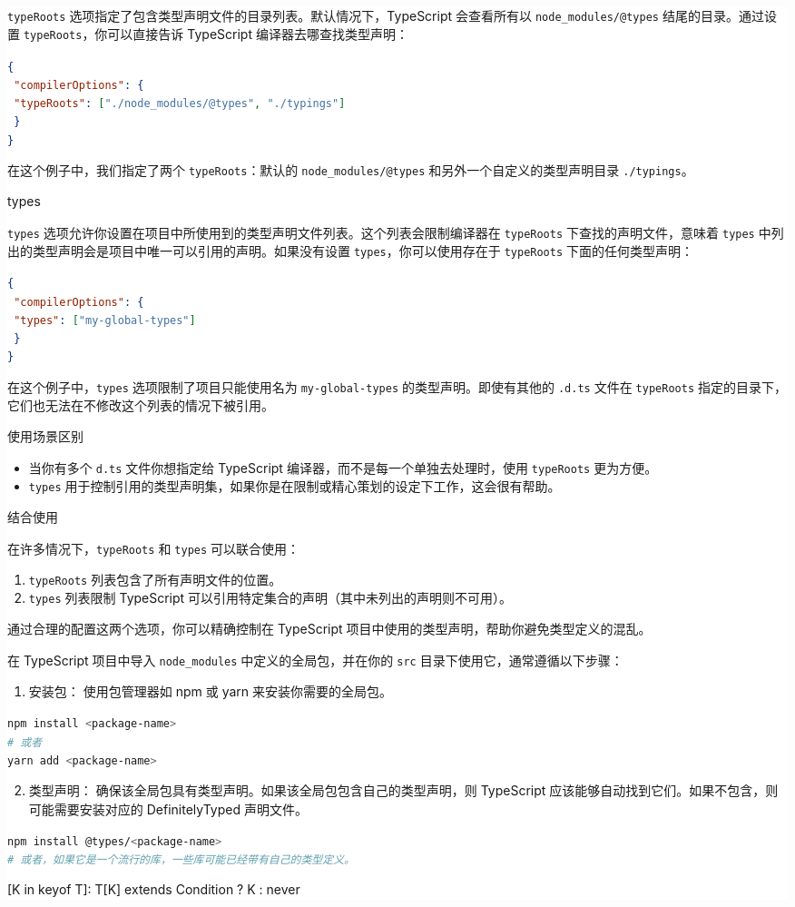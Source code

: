 `typeRoots` 选项指定了包含类型声明文件的目录列表。默认情况下，TypeScript 会查看所有以 `node_modules/@types` 结尾的目录。通过设置 `typeRoots`，你可以直接告诉 TypeScript 编译器去哪查找类型声明：

```json
{
 "compilerOptions": {
 "typeRoots": ["./node_modules/@types", "./typings"]
 }
}
```

在这个例子中，我们指定了两个 `typeRoots`：默认的 `node_modules/@types` 和另外一个自定义的类型声明目录 `./typings`。

 types

`types` 选项允许你设置在项目中所使用到的类型声明文件列表。这个列表会限制编译器在 `typeRoots` 下查找的声明文件，意味着 `types` 中列出的类型声明会是项目中唯一可以引用的声明。如果没有设置 `types`，你可以使用存在于 `typeRoots` 下面的任何类型声明：

```json
{
 "compilerOptions": {
 "types": ["my-global-types"]
 }
}
```

在这个例子中，`types` 选项限制了项目只能使用名为 `my-global-types` 的类型声明。即使有其他的 `.d.ts` 文件在 `typeRoots` 指定的目录下，它们也无法在不修改这个列表的情况下被引用。

 使用场景区别

* 当你有多个 `d.ts` 文件你想指定给 TypeScript 编译器，而不是每一个单独去处理时，使用 `typeRoots` 更为方便。
* `types` 用于控制引用的类型声明集，如果你是在限制或精心策划的设定下工作，这会很有帮助。

 结合使用

在许多情况下，`typeRoots` 和 `types` 可以联合使用：

1. `typeRoots` 列表包含了所有声明文件的位置。
2. `types` 列表限制 TypeScript 可以引用特定集合的声明（其中未列出的声明则不可用）。

通过合理的配置这两个选项，你可以精确控制在 TypeScript 项目中使用的类型声明，帮助你避免类型定义的混乱。

在 TypeScript 项目中导入 `node_modules` 中定义的全局包，并在你的 `src` 目录下使用它，通常遵循以下步骤：

1. 安装包：
 使用包管理器如 npm 或 yarn 来安装你需要的全局包。

 ```sh
 npm install <package-name>
 # 或者
 yarn add <package-name>
 ```

2. 类型声明：
 确保该全局包具有类型声明。如果该全局包包含自己的类型声明，则 TypeScript 应该能够自动找到它们。如果不包含，则可能需要安装对应的 DefinitelyTyped 声明文件。

 ```sh
 npm install @types/<package-name>
 # 或者，如果它是一个流行的库，一些库可能已经带有自己的类型定义。
 ```


 [K in keyof T]: T[K] extends Condition ? K : never